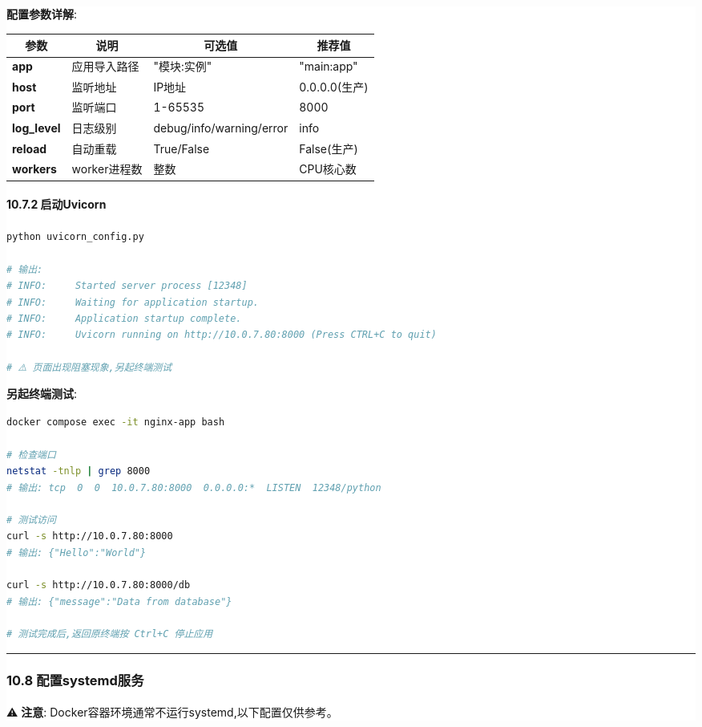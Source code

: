 **配置参数详解**:

| 参数 | 说明 | 可选值 | 推荐值 |
|------|------|--------|--------|
| **app** | 应用导入路径 | "模块:实例" | "main:app" |
| **host** | 监听地址 | IP地址 | 0.0.0.0(生产) |
| **port** | 监听端口 | 1-65535 | 8000 |
| **log_level** | 日志级别 | debug/info/warning/error | info |
| **reload** | 自动重载 | True/False | False(生产) |
| **workers** | worker进程数 | 整数 | CPU核心数 |

#### 10.7.2 启动Uvicorn

```bash
python uvicorn_config.py

# 输出:
# INFO:     Started server process [12348]
# INFO:     Waiting for application startup.
# INFO:     Application startup complete.
# INFO:     Uvicorn running on http://10.0.7.80:8000 (Press CTRL+C to quit)

# ⚠️ 页面出现阻塞现象,另起终端测试
```

**另起终端测试**:

```bash
docker compose exec -it nginx-app bash

# 检查端口
netstat -tnlp | grep 8000
# 输出: tcp  0  0  10.0.7.80:8000  0.0.0.0:*  LISTEN  12348/python

# 测试访问
curl -s http://10.0.7.80:8000
# 输出: {"Hello":"World"}

curl -s http://10.0.7.80:8000/db
# 输出: {"message":"Data from database"}

# 测试完成后,返回原终端按 Ctrl+C 停止应用
```

---

### 10.8 配置systemd服务

⚠️ **注意**: Docker容器环境通常不运行systemd,以下配置仅供参考。
